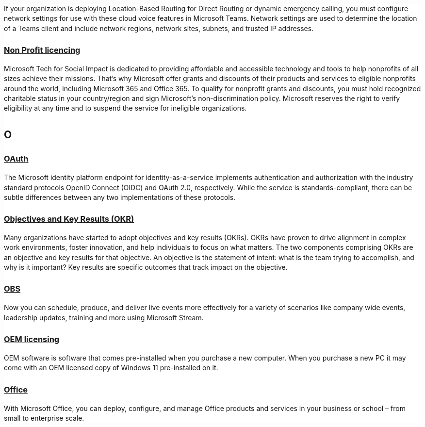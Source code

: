 If your organization is deploying Location-Based Routing for Direct Routing or dynamic emergency calling, you must configure network settings for use with these cloud voice features in Microsoft Teams. Network settings are used to determine the location of a Teams client and include network regions, network sites, subnets, and trusted IP addresses.

### [Non Profit licencing](https://www.microsoft.com/microsoft-365/nonprofit/plans-and-pricing?activetab=tab:primaryr1)

Microsoft Tech for Social Impact is dedicated to providing affordable and accessible technology and tools to help nonprofits of all sizes achieve their missions. That’s why Microsoft offer grants and discounts of their products and services to eligible nonprofits around the world, including Microsoft 365 and Office 365. To qualify for nonprofit grants and discounts, you must hold recognized charitable status in your country/region and sign Microsoft’s non-discrimination policy. Microsoft reserves the right to verify eligibility at any time and to suspend the service for ineligible organizations.

## O

### [OAuth](/azure/active-directory/develop/active-directory-v2-protocols)

The Microsoft identity platform endpoint for identity-as-a-service implements authentication and authorization with the industry standard protocols OpenID Connect (OIDC) and OAuth 2.0, respectively. While the service is standards-compliant, there can be subtle differences between any two implementations of these protocols.

### [Objectives and Key Results (OKR)](/azure/cloud-adoption-framework/strategy/business-outcomes/okr)

Many organizations have started to adopt objectives and key results (OKRs). OKRs have proven to drive alignment in complex work environments, foster innovation, and help individuals to focus on what matters. The two components comprising OKRs are an objective and key results for that objective. An objective is the statement of intent: what is the team trying to accomplish, and why is it important? Key results are specific outcomes that track impact on the objective.

### [OBS](https://resources.techcommunity.microsoft.com/live-event-with-obs)

Now you can schedule, produce, and deliver live events more effectively for a variety of scenarios like company wide events, leadership updates, training and more using Microsoft Stream.

### [OEM licensing](/windows-hardware/customize/desktop/oem-license)

OEM software is software that comes pre-installed when you purchase a new computer. When you purchase a new PC it may come with an OEM licensed copy of Windows 11 pre-installed on it.

### [Office](/office/)

With Microsoft Office, you can deploy, configure, and manage Office products and services in your business or school – from small to enterprise scale.
